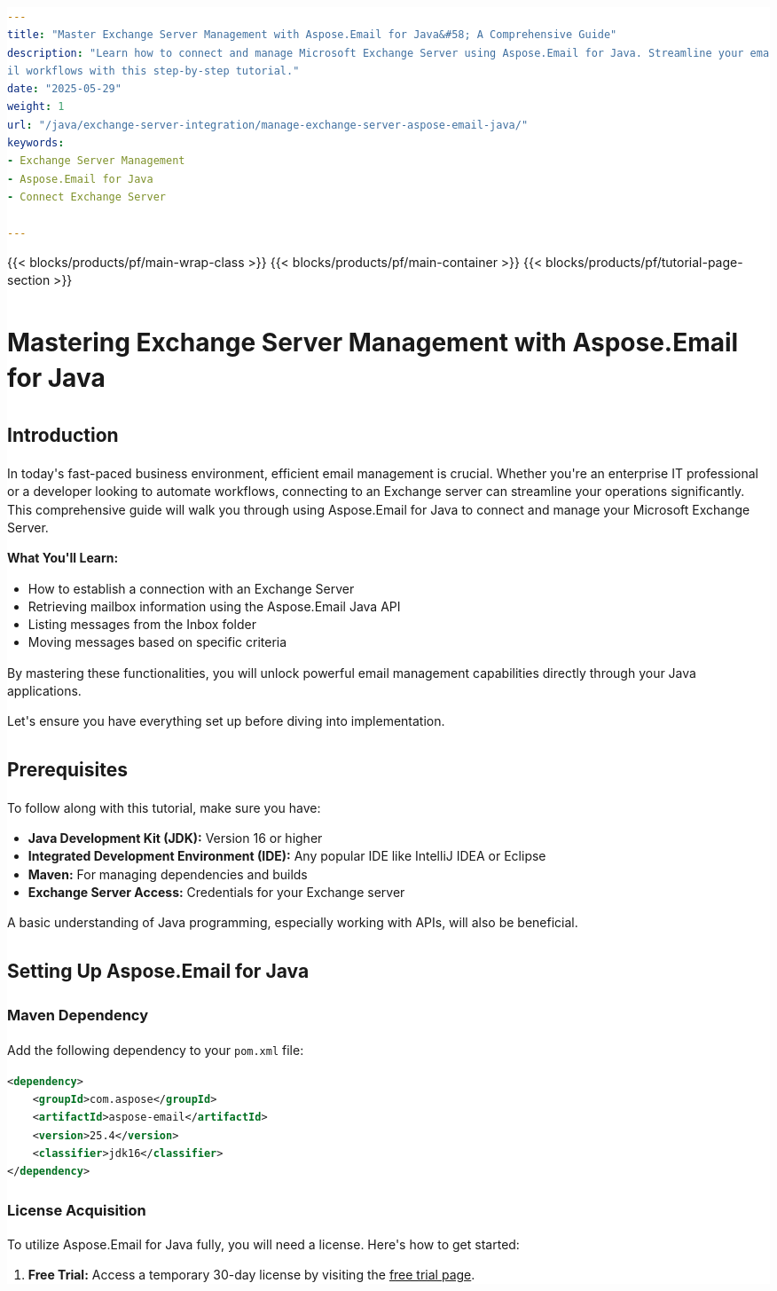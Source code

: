 ```yaml
---
title: "Master Exchange Server Management with Aspose.Email for Java&#58; A Comprehensive Guide"
description: "Learn how to connect and manage Microsoft Exchange Server using Aspose.Email for Java. Streamline your email workflows with this step-by-step tutorial."
date: "2025-05-29"
weight: 1
url: "/java/exchange-server-integration/manage-exchange-server-aspose-email-java/"
keywords:
- Exchange Server Management
- Aspose.Email for Java
- Connect Exchange Server

---
```


{{< blocks/products/pf/main-wrap-class >}}
{{< blocks/products/pf/main-container >}}
{{< blocks/products/pf/tutorial-page-section >}}
# Mastering Exchange Server Management with Aspose.Email for Java
## Introduction
In today's fast-paced business environment, efficient email management is crucial. Whether you're an enterprise IT professional or a developer looking to automate workflows, connecting to an Exchange server can streamline your operations significantly. This comprehensive guide will walk you through using Aspose.Email for Java to connect and manage your Microsoft Exchange Server.

**What You'll Learn:**
- How to establish a connection with an Exchange Server
- Retrieving mailbox information using the Aspose.Email Java API
- Listing messages from the Inbox folder
- Moving messages based on specific criteria

By mastering these functionalities, you will unlock powerful email management capabilities directly through your Java applications.

Let's ensure you have everything set up before diving into implementation.
## Prerequisites
To follow along with this tutorial, make sure you have:
- **Java Development Kit (JDK):** Version 16 or higher
- **Integrated Development Environment (IDE):** Any popular IDE like IntelliJ IDEA or Eclipse
- **Maven:** For managing dependencies and builds
- **Exchange Server Access:** Credentials for your Exchange server

A basic understanding of Java programming, especially working with APIs, will also be beneficial.
## Setting Up Aspose.Email for Java
### Maven Dependency
Add the following dependency to your `pom.xml` file:
```xml
<dependency>
    <groupId>com.aspose</groupId>
    <artifactId>aspose-email</artifactId>
    <version>25.4</version>
    <classifier>jdk16</classifier>
</dependency>
```
### License Acquisition
To utilize Aspose.Email for Java fully, you will need a license. Here's how to get started:
1. **Free Trial:** Access a temporary 30-day license by visiting the [free trial page](https://releases.aspose.com/email/java/).